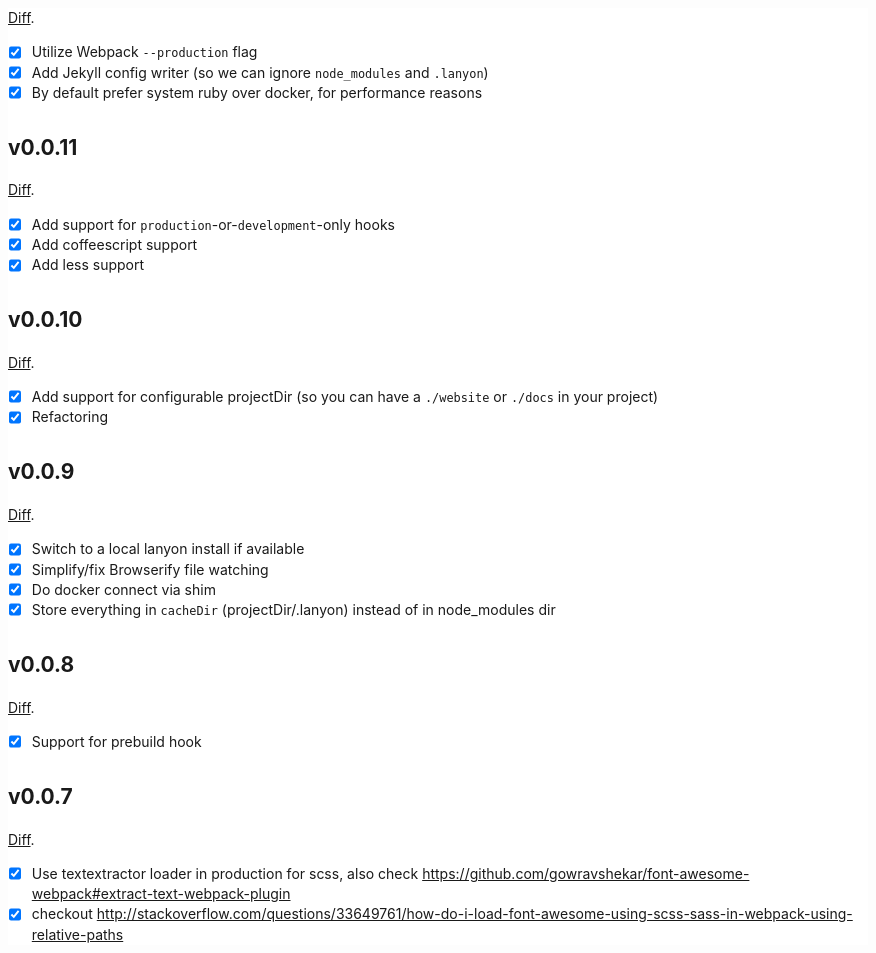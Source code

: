 [Diff](https://github.com/kvz/lanyon/compare/v0.0.11...v0.0.12).

- [x] Utilize Webpack `--production` flag
- [x] Add Jekyll config writer (so we can ignore `node_modules` and `.lanyon`)
- [x] By default prefer system ruby over docker, for performance reasons

## v0.0.11

[Diff](https://github.com/kvz/lanyon/compare/v0.0.10...v0.0.11).

- [x] Add support for `production`-or-`development`-only hooks
- [x] Add coffeescript support
- [x] Add less support

## v0.0.10

[Diff](https://github.com/kvz/lanyon/compare/v0.0.9...v0.0.10).

- [x] Add support for configurable projectDir (so you can have a `./website` or `./docs` in your project)
- [x] Refactoring

## v0.0.9

[Diff](https://github.com/kvz/lanyon/compare/v0.0.8...v0.0.9).

- [x] Switch to a local lanyon install if available
- [x] Simplify/fix Browserify file watching
- [x] Do docker connect via shim
- [x] Store everything in `cacheDir` (projectDir/.lanyon) instead of in node_modules dir

## v0.0.8

[Diff](https://github.com/kvz/lanyon/compare/v0.0.7...v0.0.8).

- [x] Support for prebuild hook

## v0.0.7

[Diff](https://github.com/kvz/lanyon/compare/8d2286d78ea5f0e0ad2b9f021a00158774d31891...v0.0.7).

- [x] Use textextractor loader in production for scss, also check https://github.com/gowravshekar/font-awesome-webpack#extract-text-webpack-plugin
- [x] checkout http://stackoverflow.com/questions/33649761/how-do-i-load-font-awesome-using-scss-sass-in-webpack-using-relative-paths
